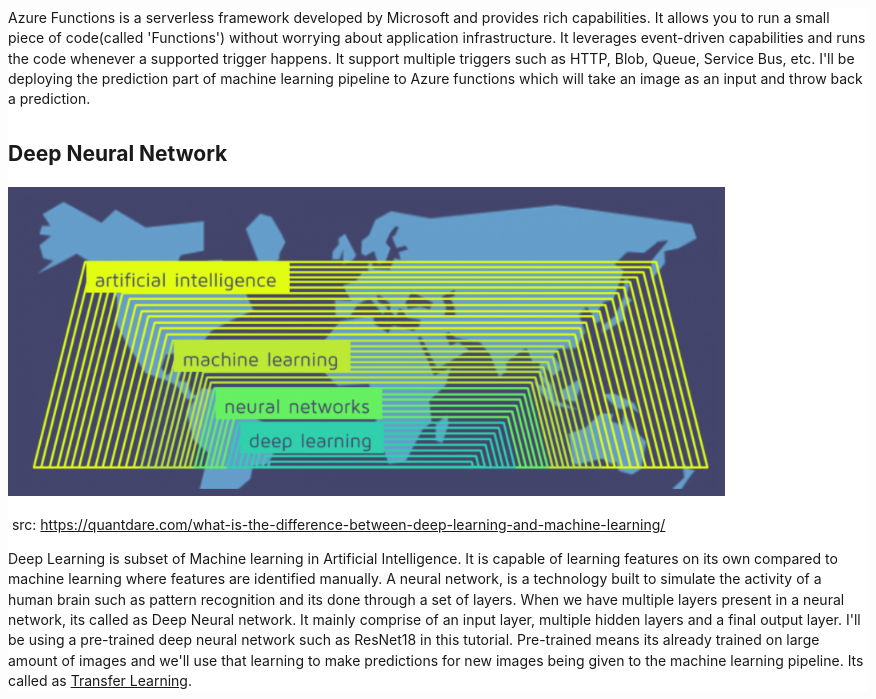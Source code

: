 Azure Functions is a serverless framework developed by Microsoft and provides rich capabilities. It allows you to run a small piece of code(called 'Functions') without worrying about application infrastructure. It leverages event-driven capabilities and runs the code whenever a supported trigger happens. It support multiple triggers such as HTTP, Blob, Queue, Service Bus, etc. I'll be deploying the prediction part of machine learning pipeline to Azure functions which will take an image as an input and throw back a prediction.

## Deep Neural Network

<img src=".\assets\ai-ml-dl.png" alt="AI vs ML vs DL" style="zoom:80%;" />

​							src: https://quantdare.com/what-is-the-difference-between-deep-learning-and-machine-learning/

Deep Learning is subset of Machine learning in Artificial Intelligence. It is capable of learning features on its own compared to machine learning where features are identified manually. A neural network, is a technology built to simulate the activity of a human brain such as pattern recognition and its done through a set of layers. When we have multiple layers present in a neural network, its called as Deep Neural network. It mainly comprise of an input layer, multiple hidden layers and a final output layer. I'll be using a pre-trained deep neural network such as ResNet18 in this tutorial. Pre-trained means its already trained on large amount of images and we'll use that learning to make predictions for new images being given to the machine learning pipeline. Its called as [Transfer Learning](https://en.wikipedia.org/wiki/Transfer_learning).
